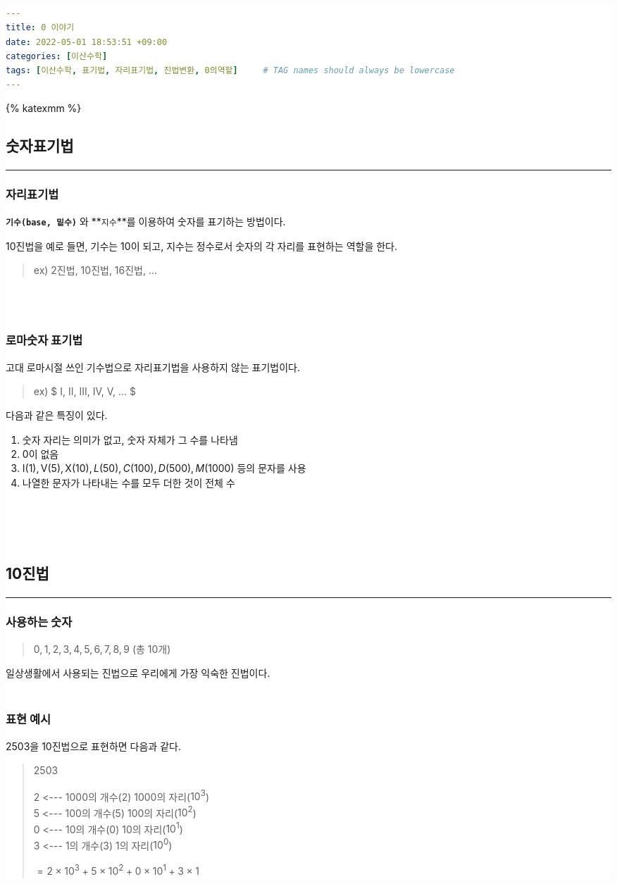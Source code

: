 ```yaml
---
title: 0 이야기
date: 2022-05-01 18:53:51 +09:00
categories: [이산수학]
tags: [이산수학, 표기법, 자리표기법, 진법변환, 0의역할]     # TAG names should always be lowercase
---
```


{% katexmm %}
## 숫자표기법
---

### 자리표기법
**`기수(base, 밑수)`** 와 **`지수`**를 이용하여 숫자를 표기하는 방법이다.
    
10진법을 예로 들면, 기수는 10이 되고, 지수는 정수로서 숫자의 각 자리를 표현하는 역할을 한다.  
     
> ex) 2진법, 10진법, 16진법, ...  

<br> 
<br>

### 로마숫자 표기법
고대 로마시절 쓰인 기수법으로 자리표기법을 사용하지 않는 표기법이다.
				
>  ex) $ I, II, III, IV, V, ... $

다음과 같은 특징이 있다.

 1. 숫자 자리는 의미가 없고, 숫자 자체가 그 수를 나타냄
 2. 0이 없음
 3. $Ⅰ(1), Ⅴ(5), Ⅹ(10), L(50), C(100), D(500), M(1000)$ 등의 문자를 사용
 4. 나열한 문자가 나타내는 수를 모두 더한 것이 전체 수
<br>
<br>
<br>

## 10진법
---
### 사용하는 숫자  
> $0, 1, 2, 3, 4, 5, 6, 7, 8, 9$ (총 10개)

일상생활에서 사용되는 진법으로 우리에게 가장 익숙한 진법이다.
<br>
<br>

### 표현 예시  
2503을 10진법으로 표현하면 다음과 같다.

> $2503$
> 
> $2$ <--- 1000의 개수(2) 1000의 자리($10^3$)  
> $5$ <--- 100의 개수(5) 100의 자리($10^2$)  
> $0$ <--- 10의 개수(0) 10의 자리($10^1$)  
> $3$ <--- 1의 개수(3) 1의 자리($10^0$)  
> 
> $= 2 \times 10^3 + 5 \times 10^2 + 0 \times 10^1 + 3 \times 1$
